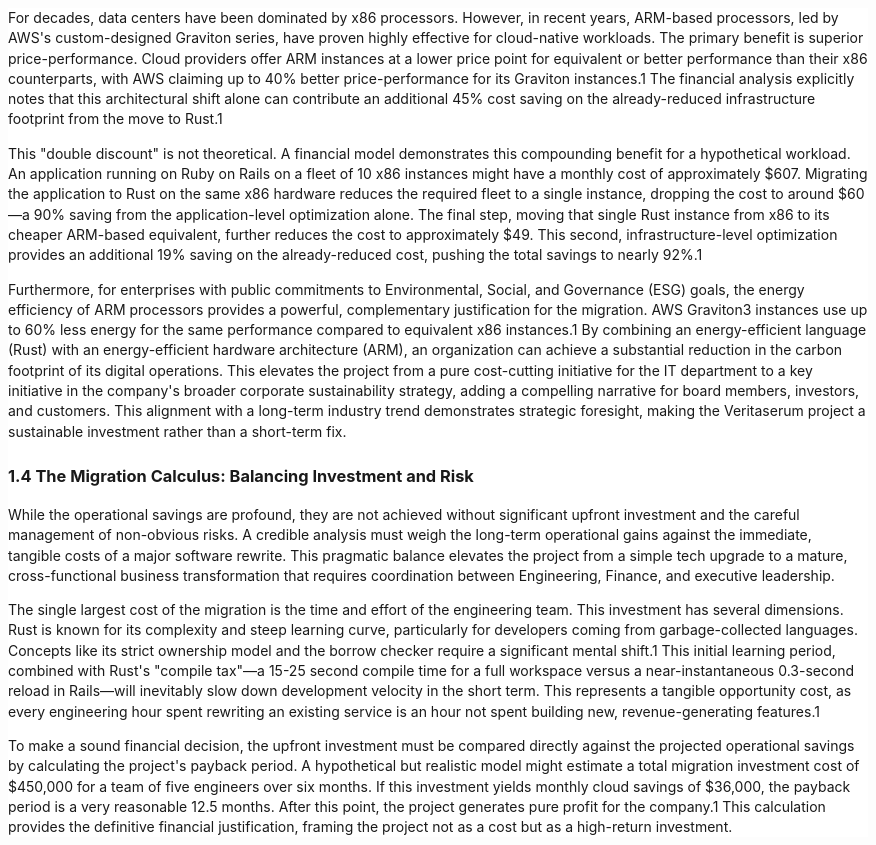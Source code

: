 For decades, data centers have been dominated by x86 processors. However, in recent years, ARM-based processors, led by AWS's custom-designed Graviton series, have proven highly effective for cloud-native workloads. The primary benefit is superior price-performance. Cloud providers offer ARM instances at a lower price point for equivalent or better performance than their x86 counterparts, with AWS claiming up to 40% better price-performance for its Graviton instances.1 The financial analysis explicitly notes that this architectural shift alone can contribute an additional 45% cost saving on the already-reduced infrastructure footprint from the move to Rust.1

This "double discount" is not theoretical. A financial model demonstrates this compounding benefit for a hypothetical workload. An application running on Ruby on Rails on a fleet of 10 x86 instances might have a monthly cost of approximately $607. Migrating the application to Rust on the same x86 hardware reduces the required fleet to a single instance, dropping the cost to around $60—a 90% saving from the application-level optimization alone. The final step, moving that single Rust instance from x86 to its cheaper ARM-based equivalent, further reduces the cost to approximately $49. This second, infrastructure-level optimization provides an additional 19% saving on the already-reduced cost, pushing the total savings to nearly 92%.1

Furthermore, for enterprises with public commitments to Environmental, Social, and Governance (ESG) goals, the energy efficiency of ARM processors provides a powerful, complementary justification for the migration. AWS Graviton3 instances use up to 60% less energy for the same performance compared to equivalent x86 instances.1 By combining an energy-efficient language (Rust) with an energy-efficient hardware architecture (ARM), an organization can achieve a substantial reduction in the carbon footprint of its digital operations. This elevates the project from a pure cost-cutting initiative for the IT department to a key initiative in the company's broader corporate sustainability strategy, adding a compelling narrative for board members, investors, and customers. This alignment with a long-term industry trend demonstrates strategic foresight, making the Veritaserum project a sustainable investment rather than a short-term fix.

### **1.4 The Migration Calculus: Balancing Investment and Risk**

While the operational savings are profound, they are not achieved without significant upfront investment and the careful management of non-obvious risks. A credible analysis must weigh the long-term operational gains against the immediate, tangible costs of a major software rewrite. This pragmatic balance elevates the project from a simple tech upgrade to a mature, cross-functional business transformation that requires coordination between Engineering, Finance, and executive leadership.

The single largest cost of the migration is the time and effort of the engineering team. This investment has several dimensions. Rust is known for its complexity and steep learning curve, particularly for developers coming from garbage-collected languages. Concepts like its strict ownership model and the borrow checker require a significant mental shift.1 This initial learning period, combined with Rust's "compile tax"—a 15-25 second compile time for a full workspace versus a near-instantaneous 0.3-second reload in Rails—will inevitably slow down development velocity in the short term. This represents a tangible opportunity cost, as every engineering hour spent rewriting an existing service is an hour not spent building new, revenue-generating features.1

To make a sound financial decision, the upfront investment must be compared directly against the projected operational savings by calculating the project's payback period. A hypothetical but realistic model might estimate a total migration investment cost of $450,000 for a team of five engineers over six months. If this investment yields monthly cloud savings of $36,000, the payback period is a very reasonable 12.5 months. After this point, the project generates pure profit for the company.1 This calculation provides the definitive financial justification, framing the project not as a cost but as a high-return investment.
